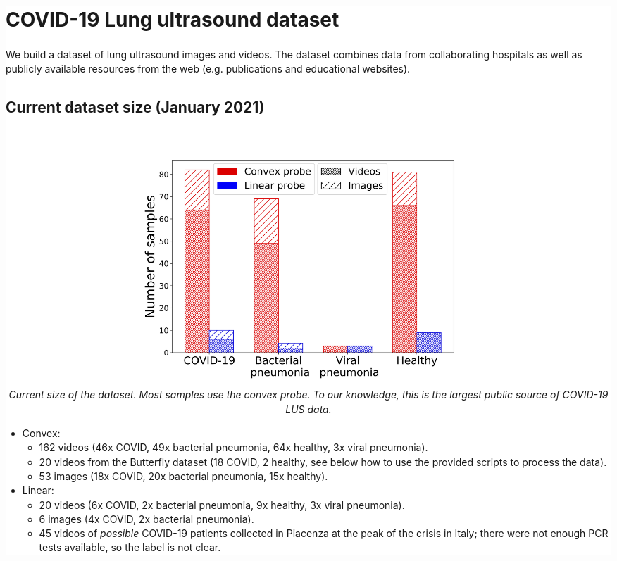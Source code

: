 # COVID-19 Lung ultrasound dataset

We build a dataset of lung ultrasound images and videos. The dataset combines data from collaborating hospitals as well as publicly available resources from the web (e.g. publications and educational websites).

## Current dataset size (January 2021)
<p align="center">
	<img src="../pocovidnet/plots/dataset.png" alt="photo not available" width="60%" height="60%">
	<br>
   <em>Current size of the dataset. Most samples use the convex probe. To our knowledge, 
   this is the largest public source of COVID-19 LUS data. 
   </em>
</p>

- Convex:
  - 162 videos (46x COVID, 49x bacterial pneumonia, 64x healthy, 3x viral pneumonia).
  - 20 videos from the Butterfly dataset (18 COVID, 2 healthy, see below how to use the provided scripts to process the data).
  - 53 images (18x COVID, 20x bacterial pneumonia, 15x healthy).
- Linear:
  - 20 videos (6x COVID, 2x bacterial pneumonia, 9x healthy, 3x viral pneumonia).
  - 6 images (4x COVID, 2x bacterial pneumonia).
  - 45 videos of *possible* COVID-19 patients collected in Piacenza at the peak of the crisis in Italy; there were not enough PCR tests available, so the label is not clear.
